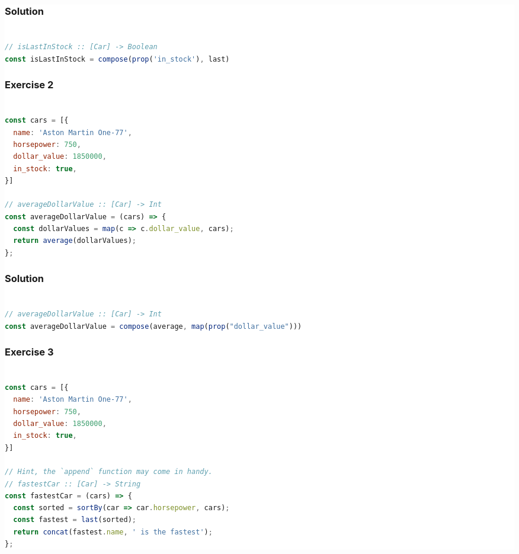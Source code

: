 ### Solution

```js

// isLastInStock :: [Car] -> Boolean
const isLastInStock = compose(prop('in_stock'), last)

```



### Exercise 2

```js

const cars = [{
  name: 'Aston Martin One-77',
  horsepower: 750,
  dollar_value: 1850000,
  in_stock: true,
}]

// averageDollarValue :: [Car] -> Int
const averageDollarValue = (cars) => {
  const dollarValues = map(c => c.dollar_value, cars);
  return average(dollarValues);
};

```



### Solution

```js

// averageDollarValue :: [Car] -> Int
const averageDollarValue = compose(average, map(prop("dollar_value")))

```



### Exercise 3

```js

const cars = [{
  name: 'Aston Martin One-77',
  horsepower: 750,
  dollar_value: 1850000,
  in_stock: true,
}]

// Hint, the `append` function may come in handy.
// fastestCar :: [Car] -> String
const fastestCar = (cars) => {
  const sorted = sortBy(car => car.horsepower, cars);
  const fastest = last(sorted);
  return concat(fastest.name, ' is the fastest');
};

```
